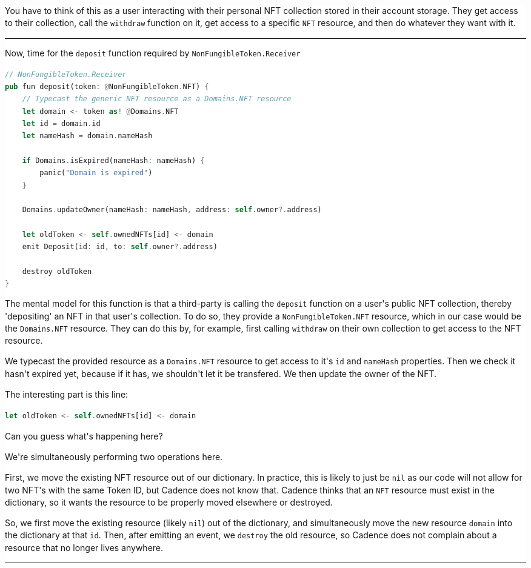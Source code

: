 You have to think of this as a user interacting with their personal NFT collection stored in their account storage. They get access to their collection, call the `withdraw` function on it, get access to a specific `NFT` resource, and then do whatever they want with it.

---

Now, time for the `deposit` function required by `NonFungibleToken.Receiver`

```rust
// NonFungibleToken.Receiver
pub fun deposit(token: @NonFungibleToken.NFT) {
    // Typecast the generic NFT resource as a Domains.NFT resource
    let domain <- token as! @Domains.NFT
    let id = domain.id
    let nameHash = domain.nameHash
    
    if Domains.isExpired(nameHash: nameHash) {
        panic("Domain is expired")
    }
    
    Domains.updateOwner(nameHash: nameHash, address: self.owner?.address)
    
    let oldToken <- self.ownedNFTs[id] <- domain
    emit Deposit(id: id, to: self.owner?.address)
    
    destroy oldToken
}
```

The mental model for this function is that a third-party is calling the `deposit` function on a user's public NFT collection, thereby 'depositing' an NFT in that user's collection. To do so, they provide a `NonFungibleToken.NFT` resource, which in our case would be the `Domains.NFT` resource. They can do this by, for example, first calling `withdraw` on their own collection to get access to the NFT resource.

We typecast the provided resource as a `Domains.NFT` resource to get access to it's `id` and `nameHash` properties. Then we check it hasn't expired yet, because if it has, we shouldn't let it be transfered. We then update the owner of the NFT.

The interesting part is this line:
```rust
let oldToken <- self.ownedNFTs[id] <- domain
```

Can you guess what's happening here?

We're simultaneously performing two operations here.

First, we move the existing NFT resource out of our dictionary. In practice, this is likely to just be `nil` as our code will not allow for two NFT's with the same Token ID, but Cadence does not know that. Cadence thinks that an `NFT` resource must exist in the dictionary, so it wants the resource to be properly moved elsewhere or destroyed.

So, we first move the existing resource (likely `nil`) out of the dictionary, and simultaneously move the new resource `domain` into the dictionary at that `id`. Then, after emitting an event, we `destroy` the old resource, so Cadence does not complain about a resource that no longer lives anywhere.

---
